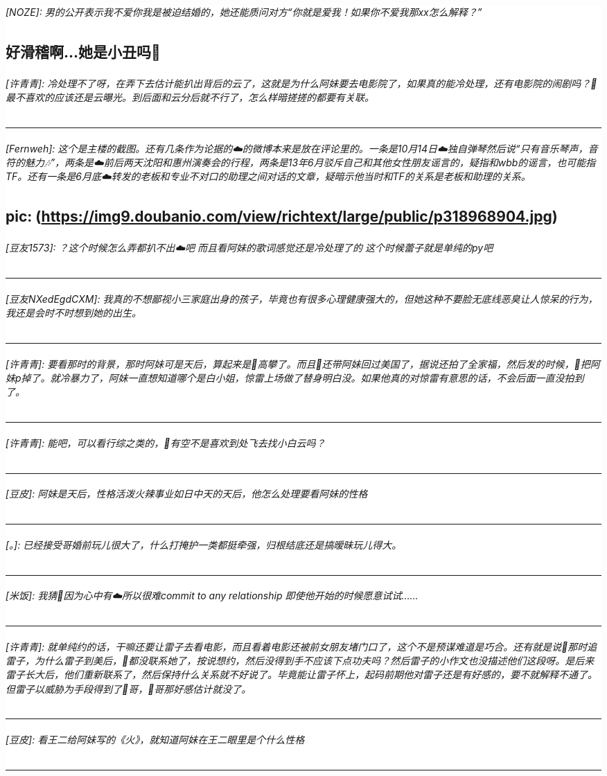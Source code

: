 ###### [NOZE]: 男的公开表示我不爱你我是被迫结婚的，她还能质问对方“你就是爱我！如果你不爱我那xx怎么解释？”

好滑稽啊…她是小丑吗🤡
---------------------------------------

###### [许青青]: 冷处理不了呀，在弄下去估计能扒出背后的云了，这就是为什么阿妹要去电影院了，如果真的能冷处理，还有电影院的闹剧吗？🐶最不喜欢的应该还是云曝光。到后面和云分后就不行了，怎么样暗搓搓的都要有关联。
---------------------------------------

###### [Fernweh]: 这个是主楼的截图。还有几条作为论据的☁️的微博本来是放在评论里的。一条是10月14日☁️独自弹琴然后说“只有音乐琴声，音符的魅力🎶”，两条是☁️前后两天沈阳和惠州演奏会的行程，两条是13年6月驳斥自己和其他女性朋友谣言的，疑指和wbb的谣言，也可能指TF。还有一条是6月底☁️转发的老板和专业不对口的助理之间对话的文章，疑暗示他当时和TF的关系是老板和助理的关系。
pic: (https://img9.doubanio.com/view/richtext/large/public/p318968904.jpg)
---------------------------------------

###### [豆友1573]: ？这个时候怎么弄都扒不出☁️吧 而且看阿妹的歌词感觉还是冷处理了的 这个时候蕾子就是单纯的py吧
---------------------------------------

###### [豆友NXedEgdCXM]: 我真的不想鄙视小三家庭出身的孩子，毕竟也有很多心理健康强大的，但她这种不要脸无底线恶臭让人惊呆的行为，我还是会时不时想到她的出生。
---------------------------------------

###### [许青青]: 要看那时的背景，那时阿妹可是天后，算起来是🐶高攀了。而且🐶还带阿妹回过美国了，据说还拍了全家福，然后发的时候，🐶把阿妹p掉了。就冷暴力了，阿妹一直想知道哪个是白小姐，惊雷上场做了替身明白没。如果他真的对惊雷有意思的话，不会后面一直没拍到了。
---------------------------------------

###### [许青青]: 能吧，可以看行综之类的，🐶有空不是喜欢到处飞去找小白云吗？
---------------------------------------

###### [豆皮]: 阿妹是天后，性格活泼火辣事业如日中天的天后，他怎么处理要看阿妹的性格
---------------------------------------

###### [。]: 已经接受哥婚前玩儿很大了，什么打掩护一类都挺牵强，归根结底还是搞暧昧玩儿得大。
---------------------------------------

###### [米饭]: 我猜🐶因为心中有☁️所以很难commit to any relationship 即使他开始的时候愿意试试……
---------------------------------------

###### [许青青]: 就单纯约的话，干嘛还要让雷子去看电影，而且看着电影还被前女朋友堵门口了，这个不是预谋难道是巧合。还有就是说🐶那时追雷子，为什么雷子到美后，🐶都没联系她了，按说想约，然后没得到手不应该下点功夫吗？然后雷子的小作文也没描述他们这段呀。是后来雷子长大后，他们重新联系了，然后保持什么关系就不好说了。毕竟能让雷子怀上，起码前期他对雷子还是有好感的，要不就解释不通了。但雷子以威胁为手段得到了🐶哥，🐶哥那好感估计就没了。
---------------------------------------

###### [豆皮]: 看王二给阿妹写的《火》，就知道阿妹在王二眼里是个什么性格
---------------------------------------

